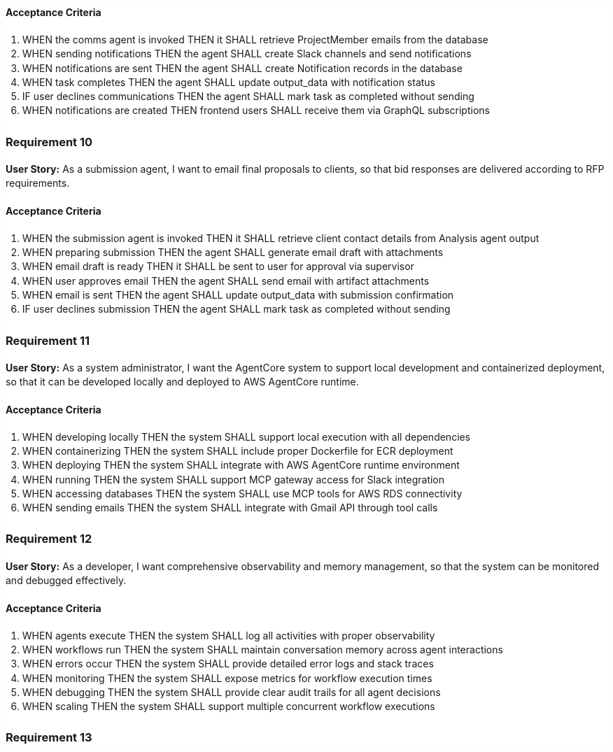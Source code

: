 #### Acceptance Criteria

1. WHEN the comms agent is invoked THEN it SHALL retrieve ProjectMember emails from the database
2. WHEN sending notifications THEN the agent SHALL create Slack channels and send notifications
3. WHEN notifications are sent THEN the agent SHALL create Notification records in the database
4. WHEN task completes THEN the agent SHALL update output_data with notification status
5. IF user declines communications THEN the agent SHALL mark task as completed without sending
6. WHEN notifications are created THEN frontend users SHALL receive them via GraphQL subscriptions

### Requirement 10

**User Story:** As a submission agent, I want to email final proposals to clients, so that bid responses are delivered according to RFP requirements.

#### Acceptance Criteria

1. WHEN the submission agent is invoked THEN it SHALL retrieve client contact details from Analysis agent output
2. WHEN preparing submission THEN the agent SHALL generate email draft with attachments
3. WHEN email draft is ready THEN it SHALL be sent to user for approval via supervisor
4. WHEN user approves email THEN the agent SHALL send email with artifact attachments
5. WHEN email is sent THEN the agent SHALL update output_data with submission confirmation
6. IF user declines submission THEN the agent SHALL mark task as completed without sending

### Requirement 11

**User Story:** As a system administrator, I want the AgentCore system to support local development and containerized deployment, so that it can be developed locally and deployed to AWS AgentCore runtime.

#### Acceptance Criteria

1. WHEN developing locally THEN the system SHALL support local execution with all dependencies
2. WHEN containerizing THEN the system SHALL include proper Dockerfile for ECR deployment
3. WHEN deploying THEN the system SHALL integrate with AWS AgentCore runtime environment
4. WHEN running THEN the system SHALL support MCP gateway access for Slack integration
5. WHEN accessing databases THEN the system SHALL use MCP tools for AWS RDS connectivity
6. WHEN sending emails THEN the system SHALL integrate with Gmail API through tool calls

### Requirement 12

**User Story:** As a developer, I want comprehensive observability and memory management, so that the system can be monitored and debugged effectively.

#### Acceptance Criteria

1. WHEN agents execute THEN the system SHALL log all activities with proper observability
2. WHEN workflows run THEN the system SHALL maintain conversation memory across agent interactions
3. WHEN errors occur THEN the system SHALL provide detailed error logs and stack traces
4. WHEN monitoring THEN the system SHALL expose metrics for workflow execution times
5. WHEN debugging THEN the system SHALL provide clear audit trails for all agent decisions
6. WHEN scaling THEN the system SHALL support multiple concurrent workflow executions

### Requirement 13
